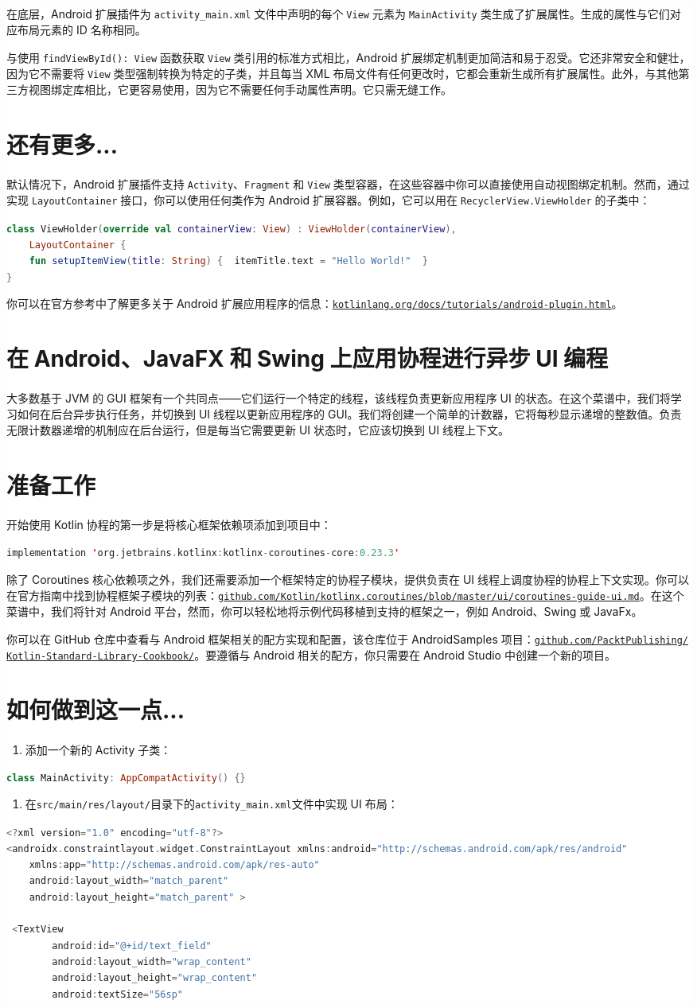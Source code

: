 在底层，Android 扩展插件为 `activity_main.xml` 文件中声明的每个 `View` 元素为 `MainActivity` 类生成了扩展属性。生成的属性与它们对应布局元素的 ID 名称相同。

与使用 `findViewById(): View` 函数获取 `View` 类引用的标准方式相比，Android 扩展绑定机制更加简洁和易于忍受。它还非常安全和健壮，因为它不需要将 `View` 类型强制转换为特定的子类，并且每当 XML 布局文件有任何更改时，它都会重新生成所有扩展属性。此外，与其他第三方视图绑定库相比，它更容易使用，因为它不需要任何手动属性声明。它只需无缝工作。

# 还有更多...

默认情况下，Android 扩展插件支持 `Activity`、`Fragment` 和 `View` 类型容器，在这些容器中你可以直接使用自动视图绑定机制。然而，通过实现 `LayoutContainer` 接口，你可以使用任何类作为 Android 扩展容器。例如，它可以用在 `RecyclerView.ViewHolder` 的子类中：

```kt
class ViewHolder(override val containerView: View) : ViewHolder(containerView),
    LayoutContainer {  
    fun setupItemView(title: String) {  itemTitle.text = "Hello World!"  } 
}
```

你可以在官方参考中了解更多关于 Android 扩展应用程序的信息：[`kotlinlang.org/docs/tutorials/android-plugin.html`](https://kotlinlang.org/docs/tutorials/android-plugin.html)。

# 在 Android、JavaFX 和 Swing 上应用协程进行异步 UI 编程

大多数基于 JVM 的 GUI 框架有一个共同点——它们运行一个特定的线程，该线程负责更新应用程序 UI 的状态。在这个菜谱中，我们将学习如何在后台异步执行任务，并切换到 UI 线程以更新应用程序的 GUI。我们将创建一个简单的计数器，它将每秒显示递增的整数值。负责无限计数器递增的机制应在后台运行，但是每当它需要更新 UI 状态时，它应该切换到 UI 线程上下文。

# 准备工作

开始使用 Kotlin 协程的第一步是将核心框架依赖项添加到项目中：

```kt
implementation 'org.jetbrains.kotlinx:kotlinx-coroutines-core:0.23.3' 
```

除了 Coroutines 核心依赖项之外，我们还需要添加一个框架特定的协程子模块，提供负责在 UI 线程上调度协程的协程上下文实现。你可以在官方指南中找到协程框架子模块的列表：[`github.com/Kotlin/kotlinx.coroutines/blob/master/ui/coroutines-guide-ui.md`](https://github.com/Kotlin/kotlinx.coroutines/blob/master/ui/coroutines-guide-ui.md)。在这个菜谱中，我们将针对 Android 平台，然而，你可以轻松地将示例代码移植到支持的框架之一，例如 Android、Swing 或 JavaFx。

你可以在 GitHub 仓库中查看与 Android 框架相关的配方实现和配置，该仓库位于 AndroidSamples 项目：[`github.com/PacktPublishing/Kotlin-Standard-Library-Cookbook/`](https://github.com/PacktPublishing/Kotlin-Standard-Library-Cookbook/)。要遵循与 Android 相关的配方，你只需要在 Android Studio 中创建一个新的项目。

# 如何做到这一点...

1.  添加一个新的 Activity 子类：

```kt
class MainActivity: AppCompatActivity() {}
```

1.  在`src/main/res/layout/`目录下的`activity_main.xml`文件中实现 UI 布局：

```kt
<?xml version="1.0" encoding="utf-8"?>
<androidx.constraintlayout.widget.ConstraintLayout xmlns:android="http://schemas.android.com/apk/res/android"
    xmlns:app="http://schemas.android.com/apk/res-auto"
    android:layout_width="match_parent"
    android:layout_height="match_parent" >

 <TextView
        android:id="@+id/text_field"
        android:layout_width="wrap_content"
        android:layout_height="wrap_content"
        android:textSize="56sp"
```